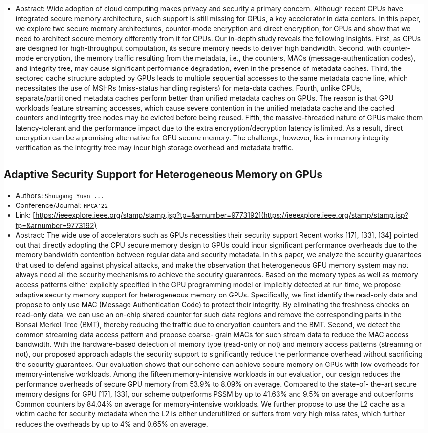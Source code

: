 - Abstract: Wide adoption of cloud computing makes privacy and security a primary concern. Although recent CPUs have integrated secure memory architecture, such support is still missing for GPUs, a key accelerator in data centers. In this paper, we explore two secure memory architectures, counter-mode encryption and direct encryption, for GPUs and show that we need to architect secure memory differently from it for CPUs. Our in-depth study reveals the following insights. First, as GPUs are designed for high-throughput computation, its secure memory needs to deliver high bandwidth. Second, with counter-mode encryption, the memory traffic resulting from the metadata, i.e., the counters, MACs (message-authentication codes), and integrity tree, may cause significant performance degradation, even in the presence of metadata caches. Third, the sectored cache structure adopted by GPUs leads to multiple sequential accesses to the same metadata cache line, which necessitates the use of MSHRs (miss-status handling registers) for meta-data caches. Fourth, unlike CPUs, separate/partitioned metadata caches perform better than unified metadata caches on GPUs. The reason is that GPU workloads feature streaming accesses, which cause severe contention in the unified metadata cache and the cached counters and integrity tree nodes may be evicted before being reused. Fifth, the massive-threaded nature of GPUs make them latency-tolerant and the performance impact due to the extra encryption/decryption latency is limited. As a result, direct encryption can be a promising alternative for GPU secure memory. The challenge, however, lies in memory integrity verification as the integrity tree may incur high storage overhead and metadata traffic.


## Adaptive Security Support for Heterogeneous Memory on GPUs <a name="adaptive"></a>
- Authors: `Shougang Yuan ...`
- Conference/Journal: `HPCA'22`
- Link: [https://ieeexplore.ieee.org/stamp/stamp.jsp?tp=&arnumber=9773192](https://ieeexplore.ieee.org/stamp/stamp.jsp?tp=&arnumber=9773192)
- Abstract: The wide use of accelerators such as GPUs necessities their security support Recent works [17], [33], [34] pointed out that directly adopting the CPU secure memory design to GPUs could incur significant performance overheads due to the memory bandwidth contention between regular data and security metadata. In this paper, we analyze the security guarantees that used to defend against physical attacks, and make the observation that heterogeneous GPU memory system may not always need all the security mechanisms to achieve the security guarantees. Based on the memory types as well as memory access patterns either explicitly specified in the GPU programming model or implicitly detected at run time, we propose adaptive security memory support for heterogeneous memory on GPUs. Specifically, we first identify the read-only data and propose to only use MAC (Message Authentication Code) to protect their integrity. By eliminating the freshness checks on read-only data, we can use an on-chip shared counter for such data regions and remove the corresponding parts in the Bonsai Merkel Tree (BMT), thereby reducing the traffic due to encryption counters and the BMT. Second, we detect the common streaming data access pattern and propose coarse- grain MACs for such stream data to reduce the MAC access bandwidth. With the hardware-based detection of memory type (read-only or not) and memory access patterns (streaming or not), our proposed approach adapts the security support to significantly reduce the performance overhead without sacrificing the security guarantees. Our evaluation shows that our scheme can achieve secure memory on GPUs with low overheads for memory-intensive workloads. Among the fifteen memory-intensive workloads in our evaluation, our design reduces the performance overheads of secure GPU memory from 53.9% to 8.09% on average. Compared to the state-of- the-art secure memory designs for GPU [17], [33], our scheme outperforms PSSM by up to 41.63% and 9.5% on average and outperforms Common counters by 84.04% on average for memory-intensive workloads. We further propose to use the L2 cache as a victim cache for security metadata when the L2 is either underutilized or suffers from very high miss rates, which further reduces the overheads by up to 4% and 0.65% on average.
